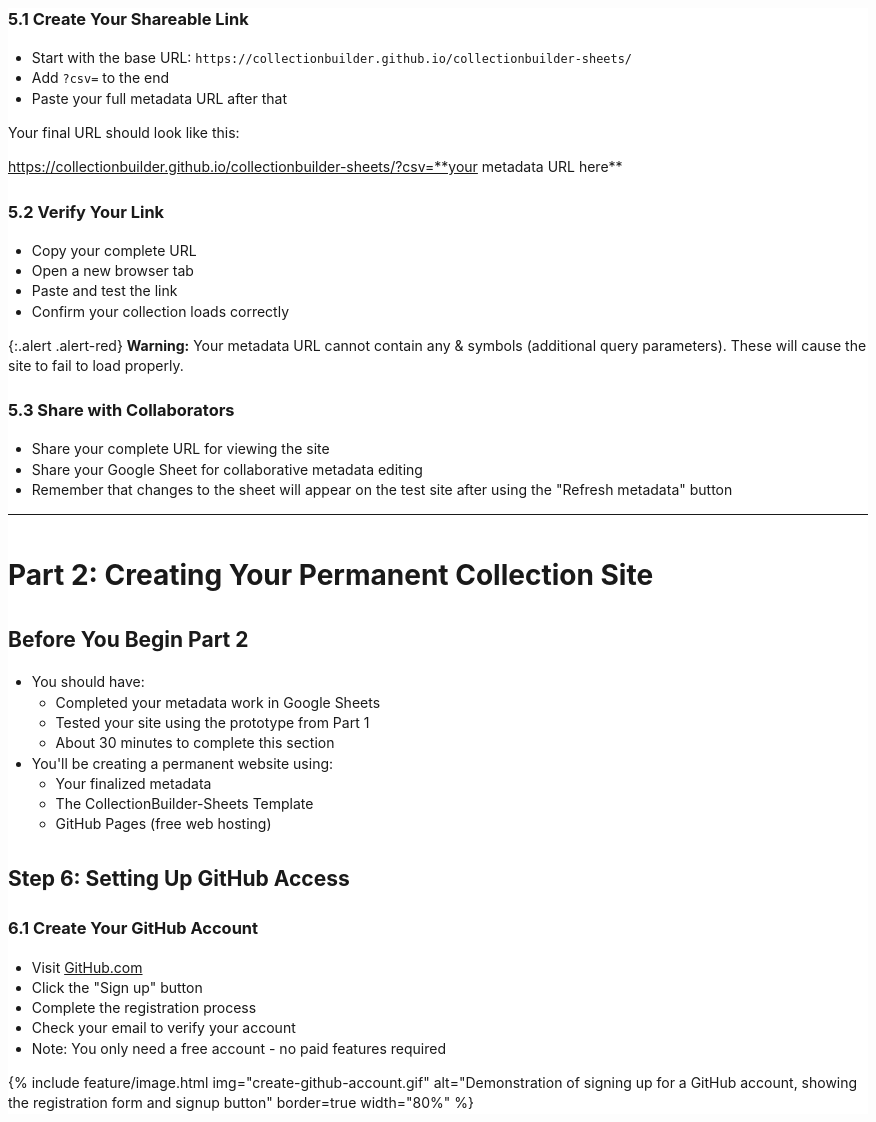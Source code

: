 ### 5.1 Create Your Shareable Link
- Start with the base URL: `https://collectionbuilder.github.io/collectionbuilder-sheets/`
- Add `?csv=` to the end
- Paste your full metadata URL after that

Your final URL should look like this:

https://collectionbuilder.github.io/collectionbuilder-sheets/?csv=**your metadata URL here**

### 5.2 Verify Your Link
- Copy your complete URL
- Open a new browser tab
- Paste and test the link
- Confirm your collection loads correctly


{:.alert .alert-red}
**Warning:** Your metadata URL cannot contain any & symbols (additional query parameters). These will cause the site to fail to load properly.

### 5.3 Share with Collaborators
- Share your complete URL for viewing the site
- Share your Google Sheet for collaborative metadata editing
- Remember that changes to the sheet will appear on the test site after using the "Refresh metadata" button

<hr>

# Part 2: Creating Your Permanent Collection Site

## Before You Begin Part 2
- You should have:
  - Completed your metadata work in Google Sheets
  - Tested your site using the prototype from Part 1
  - About 30 minutes to complete this section
- You'll be creating a permanent website using:
  - Your finalized metadata
  - The CollectionBuilder-Sheets Template
  - GitHub Pages (free web hosting)

## Step 6: Setting Up GitHub Access

### 6.1 Create Your GitHub Account
- Visit [GitHub.com](https://github.com)
- Click the "Sign up" button
- Complete the registration process
- Check your email to verify your account
- Note: You only need a free account - no paid features required

{% include feature/image.html img="create-github-account.gif" alt="Demonstration of signing up for a GitHub account, showing the registration form and signup button" border=true width="80%" %}
